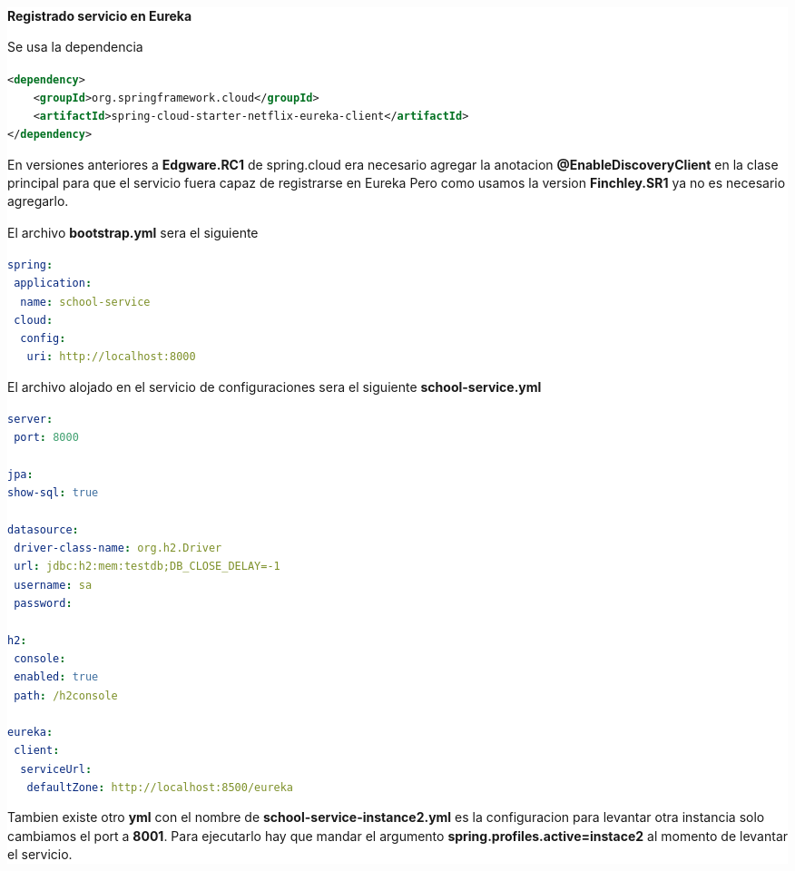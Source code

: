 **Registrado servicio en Eureka**

Se usa la dependencia 
```xml
<dependency>
    <groupId>org.springframework.cloud</groupId>
    <artifactId>spring-cloud-starter-netflix-eureka-client</artifactId>
</dependency>
```

En versiones anteriores a **Edgware.RC1** de spring.cloud era necesario agregar la anotacion **@EnableDiscoveryClient** en la clase principal para que el servicio fuera capaz de registrarse en Eureka
Pero como usamos la version **Finchley.SR1** ya no es necesario agregarlo.

El archivo **bootstrap.yml** sera el siguiente

```yml
spring:
 application:
  name: school-service
 cloud:
  config:
   uri: http://localhost:8000
```

 El archivo alojado en el servicio de configuraciones sera el siguiente
**school-service.yml**
```yml
server:
 port: 8000
 
jpa:
show-sql: true
  
datasource:
 driver-class-name: org.h2.Driver
 url: jdbc:h2:mem:testdb;DB_CLOSE_DELAY=-1
 username: sa
 password:
  
h2:
 console:
 enabled: true
 path: /h2console
   
eureka:
 client:
  serviceUrl:
   defaultZone: http://localhost:8500/eureka
```
Tambien existe otro **yml** con el nombre de **school-service-instance2.yml** es la configuracion para levantar otra instancia solo cambiamos el port a **8001**. Para ejecutarlo hay que mandar el argumento **spring.profiles.active=instace2**  al momento de levantar el servicio.

